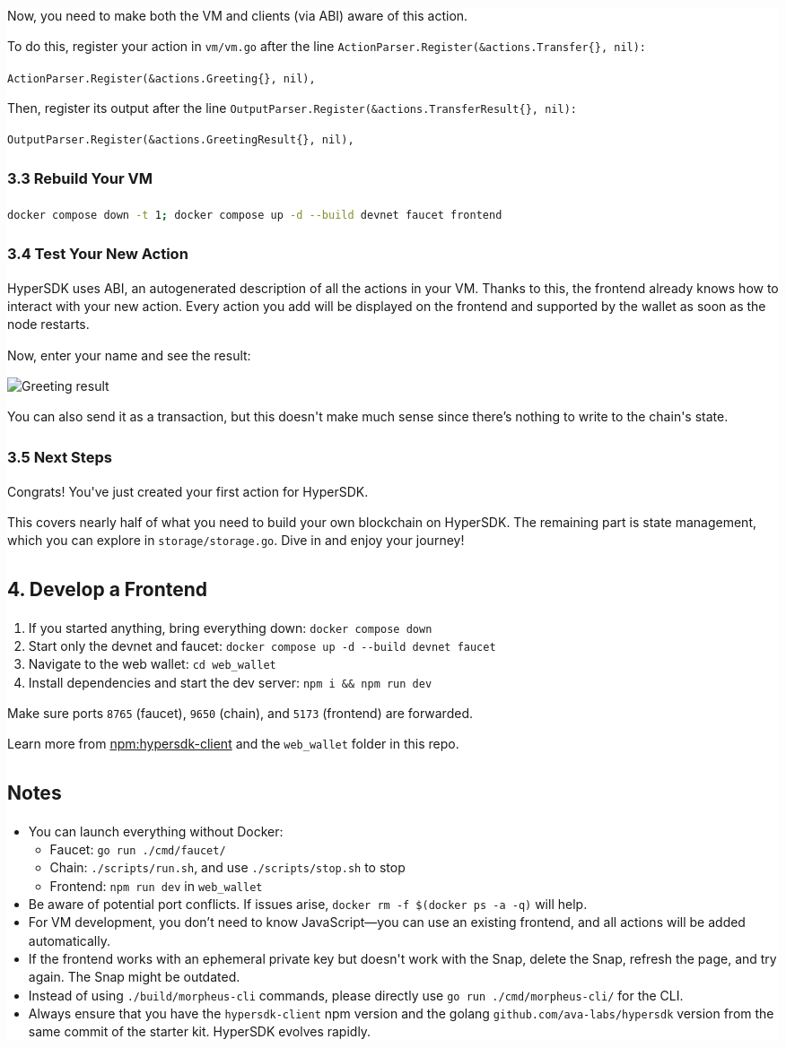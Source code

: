 Now, you need to make both the VM and clients (via ABI) aware of this action.

To do this, register your action in `vm/vm.go` after the line `ActionParser.Register(&actions.Transfer{}, nil):`
```golang
ActionParser.Register(&actions.Greeting{}, nil),
```

Then, register its output after the line `OutputParser.Register(&actions.TransferResult{}, nil):`
```golang
OutputParser.Register(&actions.GreetingResult{}, nil),
```

### 3.3 Rebuild Your VM
```bash
docker compose down -t 1; docker compose up -d --build devnet faucet frontend
```

### 3.4 Test Your New Action

HyperSDK uses ABI, an autogenerated description of all the actions in your VM. Thanks to this, the frontend already knows how to interact with your new action. Every action you add will be displayed on the frontend and supported by the wallet as soon as the node restarts.

Now, enter your name and see the result:

![Greeting result](assets/greeting.png)

You can also send it as a transaction, but this doesn't make much sense since there’s nothing to write to the chain's state.

### 3.5 Next Steps

Congrats! You've just created your first action for HyperSDK.

This covers nearly half of what you need to build your own blockchain on HyperSDK. The remaining part is state management, which you can explore in `storage/storage.go`. Dive in and enjoy your journey!

## 4. Develop a Frontend
1. If you started anything, bring everything down: `docker compose down`
2. Start only the devnet and faucet: `docker compose up -d --build devnet faucet`
3. Navigate to the web wallet: `cd web_wallet`
4. Install dependencies and start the dev server: `npm i && npm run dev`

Make sure ports `8765` (faucet), `9650` (chain), and `5173` (frontend) are forwarded.

Learn more from [npm:hypersdk-client](https://www.npmjs.com/package/hypersdk-client) and the `web_wallet` folder in this repo.

## Notes
- You can launch everything without Docker:
  - Faucet: `go run ./cmd/faucet/`
  - Chain: `./scripts/run.sh`, and use `./scripts/stop.sh` to stop
  - Frontend: `npm run dev` in `web_wallet`
- Be aware of potential port conflicts. If issues arise, `docker rm -f $(docker ps -a -q)` will help.
- For VM development, you don’t need to know JavaScript—you can use an existing frontend, and all actions will be added automatically.
- If the frontend works with an ephemeral private key but doesn't work with the Snap, delete the Snap, refresh the page, and try again. The Snap might be outdated.
- Instead of using `./build/morpheus-cli` commands, please directly use `go run ./cmd/morpheus-cli/` for the CLI.
- Always ensure that you have the `hypersdk-client` npm version and the golang `github.com/ava-labs/hypersdk` version from the same commit of the starter kit. HyperSDK evolves rapidly.
